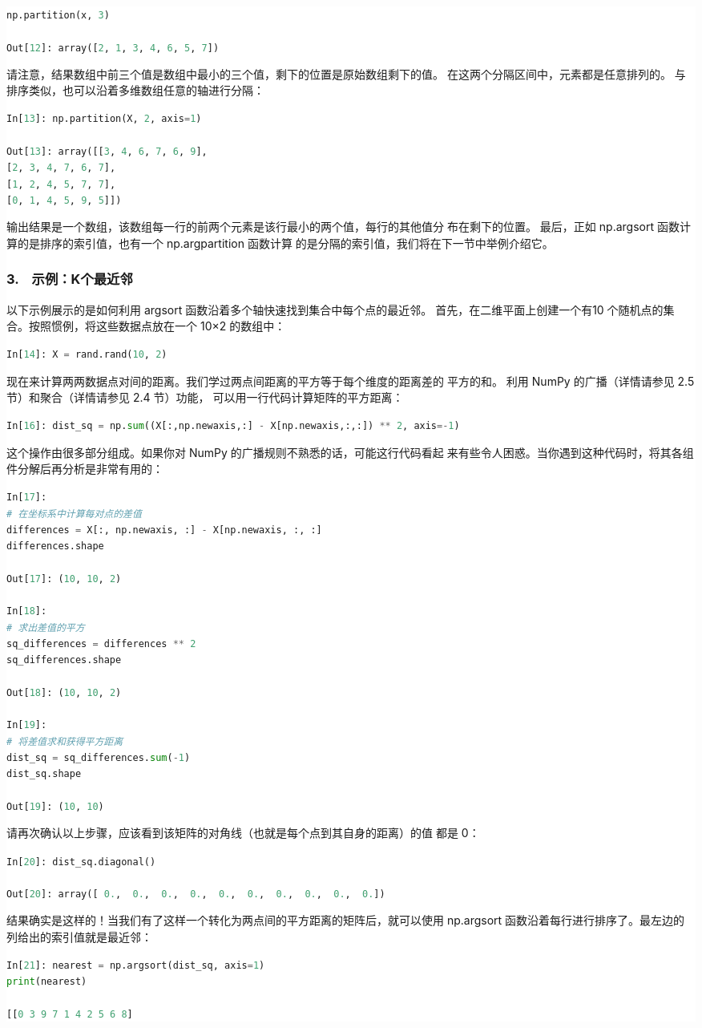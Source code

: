 ```python
np.partition(x, 3) 
 
Out[12]: array([2, 1, 3, 4, 6, 5, 7])
```
请注意，结果数组中前三个值是数组中最小的三个值，剩下的位置是原始数组剩下的值。 在这两个分隔区间中，元素都是任意排列的。
与排序类似，也可以沿着多维数组任意的轴进行分隔：
```python
In[13]: np.partition(X, 2, axis=1) 
 
Out[13]: array([[3, 4, 6, 7, 6, 9],              
[2, 3, 4, 7, 6, 7],                
[1, 2, 4, 5, 7, 7],               
[0, 1, 4, 5, 9, 5]])
```
输出结果是一个数组，该数组每一行的前两个元素是该行最小的两个值，每行的其他值分 布在剩下的位置。
最后，正如 np.argsort 函数计算的是排序的索引值，也有一个 np.argpartition 函数计算 的是分隔的索引值，我们将在下一节中举例介绍它。
### 3.　示例：K个最近邻 
以下示例展示的是如何利用 argsort 函数沿着多个轴快速找到集合中每个点的最近邻。
首先，在二维平面上创建一个有10 个随机点的集合。按照惯例，将这些数据点放在一个 10×2 的数组中：
```python
In[14]: X = rand.rand(10, 2)
```

现在来计算两两数据点对间的距离。我们学过两点间距离的平方等于每个维度的距离差的 平方的和。
利用 NumPy 的广播（详情请参见 2.5 节）和聚合（详情请参见 2.4 节）功能， 可以用一行代码计算矩阵的平方距离：
```python
In[16]: dist_sq = np.sum((X[:,np.newaxis,:] - X[np.newaxis,:,:]) ** 2, axis=-1)
```
这个操作由很多部分组成。如果你对 NumPy 的广播规则不熟悉的话，可能这行代码看起 
来有些令人困惑。当你遇到这种代码时，将其各组件分解后再分析是非常有用的：
```python
In[17]:
# 在坐标系中计算每对点的差值      
differences = X[:, np.newaxis, :] - X[np.newaxis, :, :]     
differences.shape 
 
Out[17]: (10, 10, 2) 
 
In[18]: 
# 求出差值的平方        
sq_differences = differences ** 2     
sq_differences.shape 
 
Out[18]: (10, 10, 2) 
 
In[19]: 
# 将差值求和获得平方距离
dist_sq = sq_differences.sum(-1)   
dist_sq.shape 
 
Out[19]: (10, 10)
```
请再次确认以上步骤，应该看到该矩阵的对角线（也就是每个点到其自身的距离）的值 都是 0：
```python
In[20]: dist_sq.diagonal() 
 
Out[20]: array([ 0.,  0.,  0.,  0.,  0.,  0.,  0.,  0.,  0.,  0.])
```
结果确实是这样的！当我们有了这样一个转化为两点间的平方距离的矩阵后，就可以使用 np.argsort
函数沿着每行进行排序了。最左边的列给出的索引值就是最近邻：
```python
In[21]: nearest = np.argsort(dist_sq, axis=1)       
print(nearest) 
 
[[0 3 9 7 1 4 2 5 6 8] 
```